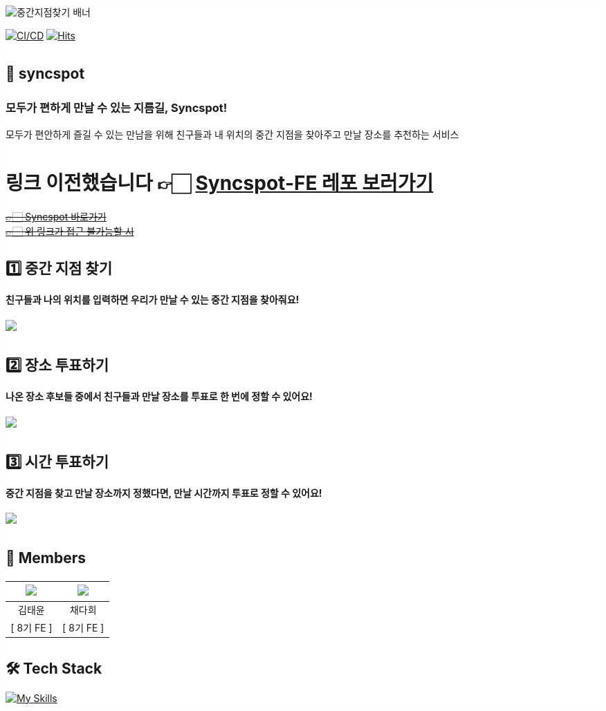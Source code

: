 <div><img  style="width: 100%;" alt="중간지점찾기 배너" src="https://github.com/user-attachments/assets/7f1f136e-13a7-43d7-ba9e-b90d542fc586"></div>

[![CI/CD](https://github.com/IT-Cotato/9th-Midpoint-FE/actions/workflows/deploy.yml/badge.svg)](https://github.com/IT-Cotato/9th-Midpoint-FE/actions/workflows/deploy.yml)
[![Hits](https://hits.seeyoufarm.com/api/count/incr/badge.svg?url=https%3A%2F%2Fgithub.com%2FIT-Cotato%2F9th-Midpoint-FE&count_bg=%231484DB&title_bg=%232F2E2E&icon=googlemaps.svg&icon_color=%23FBFBFB&title=%EC%A4%91%EA%B0%84%EC%A7%80%EC%A0%90%EC%B0%BE%EA%B8%B0&edge_flat=false)](https://hits.seeyoufarm.com)

## 📌 syncspot
### 모두가 편하게 만날 수 있는 지름길, Syncspot!<br/>

<p>모두가 편안하게 즐길 수 있는 만남을 위해 친구들과 내 위치의 중간 지점을 찾아주고 만날 장소를 추천하는 서비스</p>

# 링크 이전했습니다 👉🏻 [Syncspot-FE 레포 보러가기](https://github.com/Cotato-Syncspot/Syncspot-FE)
<del> [👉🏻 Syncspot 바로가기](https://cotato-midpoint.site)</del> <br/>
<del>[👉🏻 위 링크가 접근 불가능할 시](http://cotato-midpoint.s3-website.ap-northeast-2.amazonaws.com/)</del>
<br/>

<h2>1️⃣ 중간 지점 찾기</h2>
<h4>친구들과 나의 위치를 입력하면
우리가 만날 수 있는 중간 지점을 찾아줘요!</h4>
<img style="width: 100%;" src="https://github.com/user-attachments/assets/68115802-26fd-4631-8e2e-578efcdcc552">

<h2>2️⃣ 장소 투표하기</h2>
<h4>나온 장소 후보들 중에서
친구들과 만날 장소를 투표로 한 번에 정할 수 있어요!</h4>
<img style="width: 100%;" src="https://github.com/user-attachments/assets/ed3e2019-2ba1-450b-b116-c719f0dbe51e">

<h2>3️⃣ 시간 투표하기</h2>
<h4>중간 지점을 찾고 만날 장소까지 정했다면,
만날 시간까지 투표로 정할 수 있어요!</h4>
<img style="width: 100%;" src="https://github.com/user-attachments/assets/67503d0c-acf6-4479-aa57-1b8336484c97">


## 👋 Members
|                           <a href="https://github.com/Cllaude99"><img src="https://github.com/Cllaude99.png" width=120/></a>                           |                          <a href="https://github.com/chae-dahee"><img src="https://github.com/chae-dahee.png" width=120/></a>                     |
|:-----------------------------------------------------------------------------------------------------------:|:-------------------------------------------------------------------------------------------------------:|
|김태윤|채다희|:-----------------------------------------------------------------------------------------------------------:|:-------------------------------------------------------------------------------------------------------:|
| [ 8기 FE ] | [ 8기 FE ]  |


## 🛠️ Tech Stack

[![My Skills](https://skillicons.dev/icons?i=html,css,js,ts,react,vite,styledcomponents,tailwind,npm,nodejs,jest)](https://skillicons.dev)
